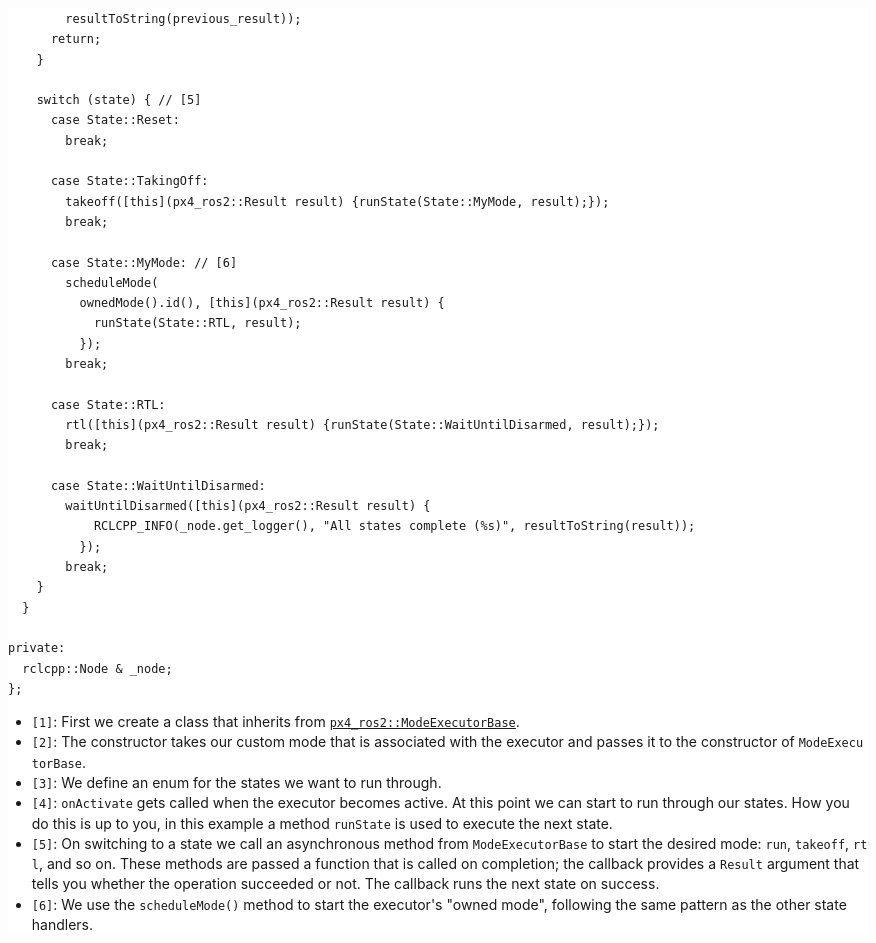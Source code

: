 ```cpp{1,4-5,9-16,20,33-57}
        resultToString(previous_result));
      return;
    }

    switch (state) { // [5]
      case State::Reset:
        break;

      case State::TakingOff:
        takeoff([this](px4_ros2::Result result) {runState(State::MyMode, result);});
        break;

      case State::MyMode: // [6]
        scheduleMode(
          ownedMode().id(), [this](px4_ros2::Result result) {
            runState(State::RTL, result);
          });
        break;

      case State::RTL:
        rtl([this](px4_ros2::Result result) {runState(State::WaitUntilDisarmed, result);});
        break;

      case State::WaitUntilDisarmed:
        waitUntilDisarmed([this](px4_ros2::Result result) {
            RCLCPP_INFO(_node.get_logger(), "All states complete (%s)", resultToString(result));
          });
        break;
    }
  }

private:
  rclcpp::Node & _node;
};
```

- `[1]`: First we create a class that inherits from [`px4_ros2::ModeExecutorBase`](https://auterion.github.io/px4-ros2-interface-lib/classpx4__ros2_1_1ModeExecutorBase.html).
- `[2]`: The constructor takes our custom mode that is associated with the executor and passes it to the constructor of `ModeExecutorBase`.
- `[3]`: We define an enum for the states we want to run through.
- `[4]`: `onActivate` gets called when the executor becomes active. At this point we can start to run through our states.
  How you do this is up to you, in this example a method `runState` is used to execute the next state.
- `[5]`: On switching to a state we call an asynchronous method from `ModeExecutorBase` to start the desired mode: `run`, `takeoff`, `rtl`, and so on.
  These methods are passed a function that is called on completion; the callback provides a `Result` argument that tells you whether the operation succeeded or not.
  The callback runs the next state on success.
- `[6]`: We use the `scheduleMode()` method to start the executor's "owned mode", following the same pattern as the other state handlers.
